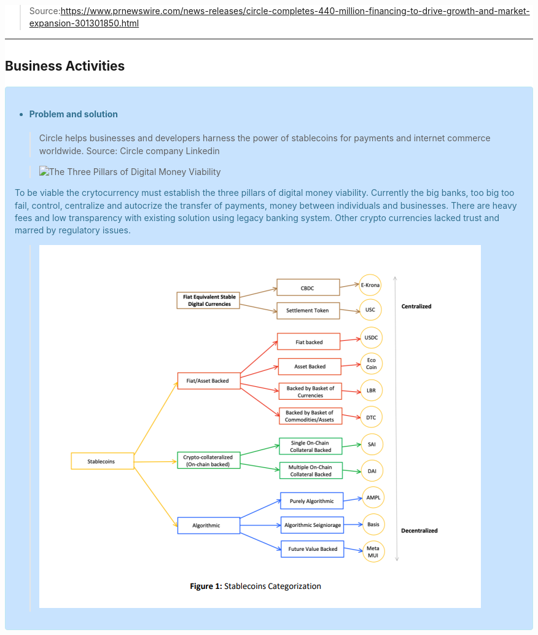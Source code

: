 > Source:https://www.prnewswire.com/news-releases/circle-completes-440-million-financing-to-drive-growth-and-market-expansion-301301850.html

-----
</span>
</div>

## **Business Activities**

<div style="padding: 15px; border: 1px solid transparent; border-color: transparent; margin-bottom: 20px; border-radius: 4px; color: #31708f; background-color: #C8E3FE; border-color: #bce8f1;">


- #### Problem and solution

> Circle helps businesses and developers harness the power of stablecoins for payments and internet commerce worldwide.
Source: Circle company Linkedin

> <img src="https://miro.medium.com/max/1400/1*uf66CpRWVtIeqmEYti7Dvw.jpeg" alt="The Three Pillars of Digital Money Viability" width="500"/> 


To be viable the crytocurrency must establish the three pillars of digital money viability. Currently the big banks, too big too fail, control, centralize and autocrize the transfer of payments, money between individuals and businesses. There are heavy fees and low transparency with existing solution using legacy banking system. 
Other crypto currencies lacked trust and marred by regulatory issues. 

> <img src="https://raw.githubusercontent.com/gpsingh07331/Rutgers/main/images/Stablecoin.PNG" alt="Types of Cryptocurrencies" /> 
